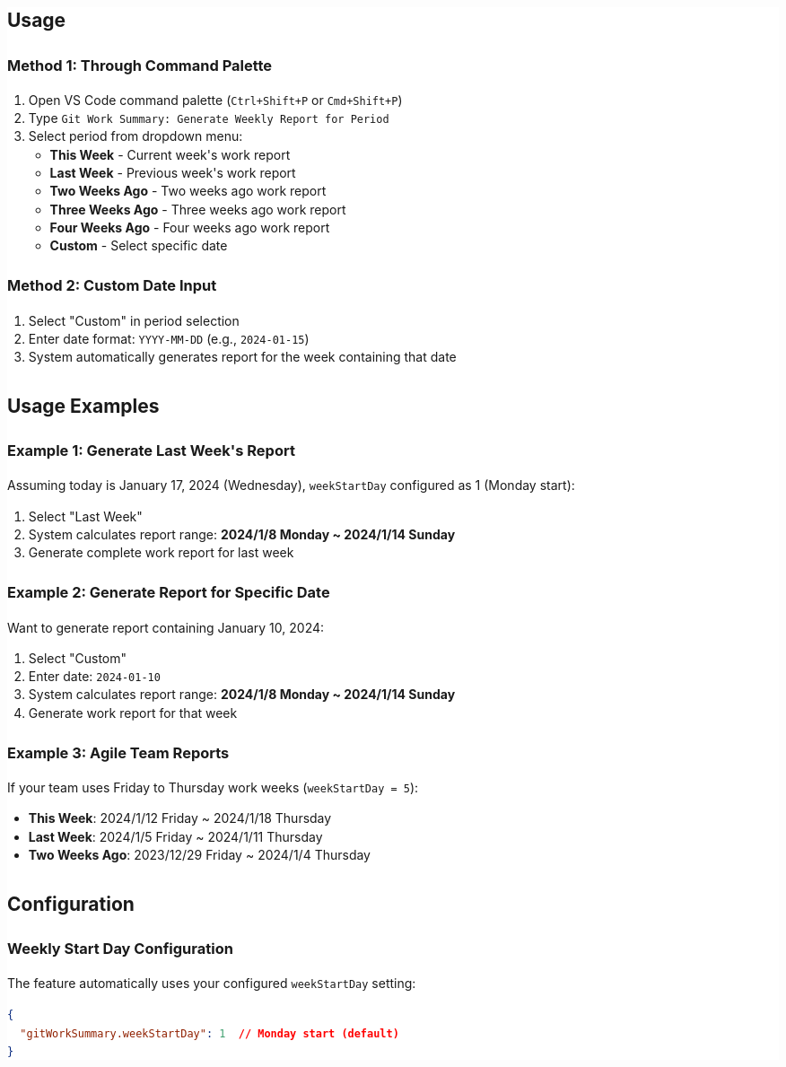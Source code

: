 ## Usage

### Method 1: Through Command Palette
1. Open VS Code command palette (`Ctrl+Shift+P` or `Cmd+Shift+P`)
2. Type `Git Work Summary: Generate Weekly Report for Period`
3. Select period from dropdown menu:
   - **This Week** - Current week's work report
   - **Last Week** - Previous week's work report
   - **Two Weeks Ago** - Two weeks ago work report
   - **Three Weeks Ago** - Three weeks ago work report
   - **Four Weeks Ago** - Four weeks ago work report
   - **Custom** - Select specific date

### Method 2: Custom Date Input
1. Select "Custom" in period selection
2. Enter date format: `YYYY-MM-DD` (e.g., `2024-01-15`)
3. System automatically generates report for the week containing that date

## Usage Examples

### Example 1: Generate Last Week's Report
Assuming today is January 17, 2024 (Wednesday), `weekStartDay` configured as 1 (Monday start):

1. Select "Last Week"
2. System calculates report range: **2024/1/8 Monday ~ 2024/1/14 Sunday**
3. Generate complete work report for last week

### Example 2: Generate Report for Specific Date
Want to generate report containing January 10, 2024:

1. Select "Custom"
2. Enter date: `2024-01-10`
3. System calculates report range: **2024/1/8 Monday ~ 2024/1/14 Sunday**
4. Generate work report for that week

### Example 3: Agile Team Reports
If your team uses Friday to Thursday work weeks (`weekStartDay = 5`):

- **This Week**: 2024/1/12 Friday ~ 2024/1/18 Thursday
- **Last Week**: 2024/1/5 Friday ~ 2024/1/11 Thursday
- **Two Weeks Ago**: 2023/12/29 Friday ~ 2024/1/4 Thursday

## Configuration

### Weekly Start Day Configuration
The feature automatically uses your configured `weekStartDay` setting:

```json
{
  "gitWorkSummary.weekStartDay": 1  // Monday start (default)
}
```
